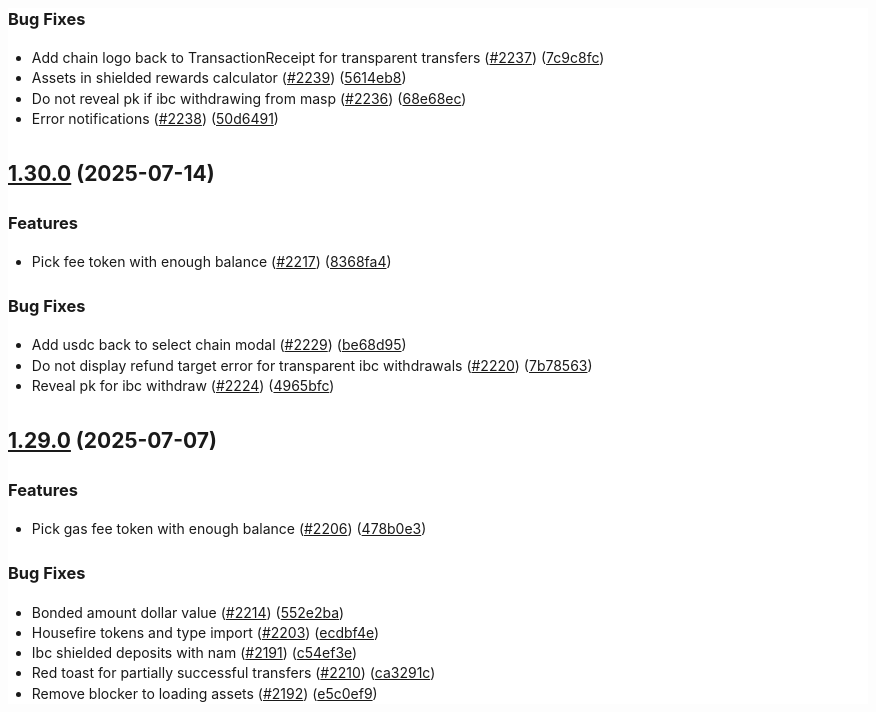 
### Bug Fixes

* Add chain logo back to TransactionReceipt for transparent transfers ([#2237](https://github.com/namada-net/namada-interface/issues/2237)) ([7c9c8fc](https://github.com/namada-net/namada-interface/commit/7c9c8fcd999f7b39693cdc784305328efba6136d))
* Assets in shielded rewards calculator ([#2239](https://github.com/namada-net/namada-interface/issues/2239)) ([5614eb8](https://github.com/namada-net/namada-interface/commit/5614eb8d9863a914f8f38653b76dd76cee912f40))
* Do not reveal pk if ibc withdrawing from masp ([#2236](https://github.com/namada-net/namada-interface/issues/2236)) ([68e68ec](https://github.com/namada-net/namada-interface/commit/68e68ec555a9440731ab051d28e460d1e7a61f6c))
* Error notifications ([#2238](https://github.com/namada-net/namada-interface/issues/2238)) ([50d6491](https://github.com/namada-net/namada-interface/commit/50d6491c12f3161001b1b50d18338351c7508de1))

## [1.30.0](https://github.com/namada-net/namada-interface/compare/namadillo@v1.29.0...namadillo@v1.30.0) (2025-07-14)


### Features

* Pick fee token with enough balance ([#2217](https://github.com/namada-net/namada-interface/issues/2217)) ([8368fa4](https://github.com/namada-net/namada-interface/commit/8368fa42d83008ff583cd7737e1a6b39b4151eab))


### Bug Fixes

* Add usdc back to select chain modal ([#2229](https://github.com/namada-net/namada-interface/issues/2229)) ([be68d95](https://github.com/namada-net/namada-interface/commit/be68d95b163514d4c0cb4ed56666e844b1944bc9))
* Do not display refund target error for transparent ibc withdrawals ([#2220](https://github.com/namada-net/namada-interface/issues/2220)) ([7b78563](https://github.com/namada-net/namada-interface/commit/7b7856393526624a33e1ae3682485da4e171eded))
* Reveal pk for ibc withdraw ([#2224](https://github.com/namada-net/namada-interface/issues/2224)) ([4965bfc](https://github.com/namada-net/namada-interface/commit/4965bfc59066a10a709d0768aa9600816ccf07d7))

## [1.29.0](https://github.com/anoma/namada-interface/compare/namadillo@v1.28.2...namadillo@v1.29.0) (2025-07-07)


### Features

* Pick gas fee token with enough balance ([#2206](https://github.com/anoma/namada-interface/issues/2206)) ([478b0e3](https://github.com/anoma/namada-interface/commit/478b0e3b38b7f195112c9c17eb594b67045a2ca4))


### Bug Fixes

* Bonded amount dollar value ([#2214](https://github.com/anoma/namada-interface/issues/2214)) ([552e2ba](https://github.com/anoma/namada-interface/commit/552e2baa305b0fea39354bac422c63c8cb0ebb97))
* Housefire tokens and type import ([#2203](https://github.com/anoma/namada-interface/issues/2203)) ([ecdbf4e](https://github.com/anoma/namada-interface/commit/ecdbf4e5561326f22fb8413d7387cab223320a2c))
* Ibc shielded deposits with nam ([#2191](https://github.com/anoma/namada-interface/issues/2191)) ([c54ef3e](https://github.com/anoma/namada-interface/commit/c54ef3ef2e393c28bb272ebd89fba67f5aca50ef))
* Red toast for partially successful transfers ([#2210](https://github.com/anoma/namada-interface/issues/2210)) ([ca3291c](https://github.com/anoma/namada-interface/commit/ca3291ccecf5908158078cb6f14287a18b7639f8))
* Remove blocker to loading assets ([#2192](https://github.com/anoma/namada-interface/issues/2192)) ([e5c0ef9](https://github.com/anoma/namada-interface/commit/e5c0ef9026801433b5da8c6f56f6c3b0a36a16ed))